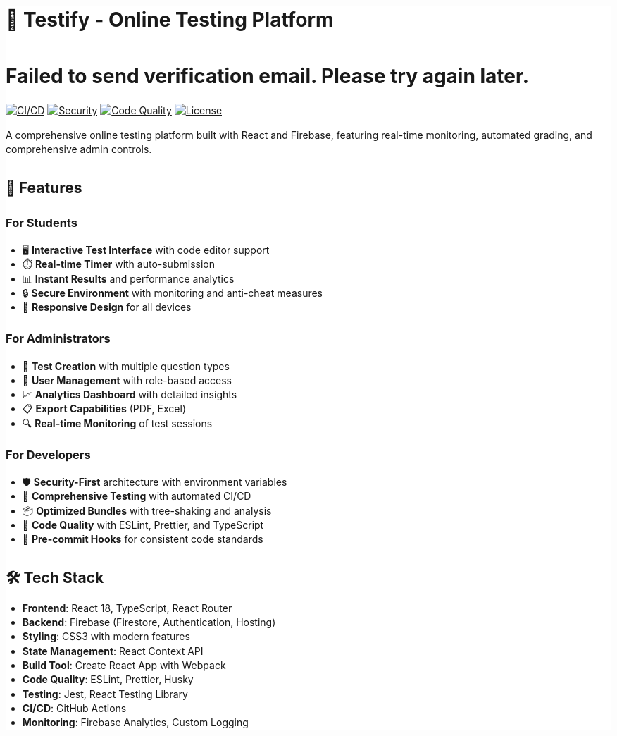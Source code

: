 # 🎯 Testify - Online Testing Platform

# Failed to send verification email. Please try again later.

[![CI/CD](https://github.com/your-username/testify/workflows/CI/CD%20Pipeline/badge.svg)](https://github.com/your-username/testify/actions)
[![Security](https://img.shields.io/badge/security-audited-green.svg)](https://github.com/your-username/testify/security)
[![Code Quality](https://img.shields.io/badge/code%20quality-A-brightgreen.svg)](https://github.com/your-username/testify)
[![License](https://img.shields.io/badge/license-MIT-blue.svg)](LICENSE)

A comprehensive online testing platform built with React and Firebase, featuring real-time monitoring, automated grading, and comprehensive admin controls.

## 🚀 **Features**

### **For Students**
- 🖥️ **Interactive Test Interface** with code editor support
- ⏱️ **Real-time Timer** with auto-submission
- 📊 **Instant Results** and performance analytics
- 🔒 **Secure Environment** with monitoring and anti-cheat measures
- 📱 **Responsive Design** for all devices

### **For Administrators**
- 📝 **Test Creation** with multiple question types
- 👥 **User Management** with role-based access
- 📈 **Analytics Dashboard** with detailed insights
- 📋 **Export Capabilities** (PDF, Excel)
- 🔍 **Real-time Monitoring** of test sessions

### **For Developers**
- 🛡️ **Security-First** architecture with environment variables
- 🧪 **Comprehensive Testing** with automated CI/CD
- 📦 **Optimized Bundles** with tree-shaking and analysis
- 🎨 **Code Quality** with ESLint, Prettier, and TypeScript
- 🔄 **Pre-commit Hooks** for consistent code standards

## 🛠️ **Tech Stack**

- **Frontend**: React 18, TypeScript, React Router
- **Backend**: Firebase (Firestore, Authentication, Hosting)
- **Styling**: CSS3 with modern features
- **State Management**: React Context API
- **Build Tool**: Create React App with Webpack
- **Code Quality**: ESLint, Prettier, Husky
- **Testing**: Jest, React Testing Library
- **CI/CD**: GitHub Actions
- **Monitoring**: Firebase Analytics, Custom Logging
